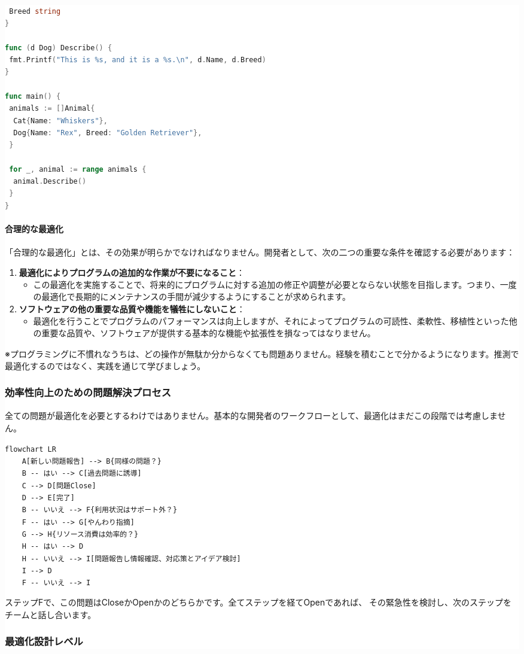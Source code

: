 ```go
 Breed string
}

func (d Dog) Describe() {
 fmt.Printf("This is %s, and it is a %s.\n", d.Name, d.Breed)
}

func main() {
 animals := []Animal{
  Cat{Name: "Whiskers"},
  Dog{Name: "Rex", Breed: "Golden Retriever"},
 }

 for _, animal := range animals {
  animal.Describe()
 }
}
```

#### 合理的な最適化

「合理的な最適化」とは、その効果が明らかでなければなりません。開発者として、次の二つの重要な条件を確認する必要があります：

1. **最適化によりプログラムの追加的な作業が不要になること**：
   - この最適化を実施することで、将来的にプログラムに対する追加の修正や調整が必要とならない状態を目指します。つまり、一度の最適化で長期的にメンテナンスの手間が減少するようにすることが求められます。
2. **ソフトウェアの他の重要な品質や機能を犠牲にしないこと**：
   - 最適化を行うことでプログラムのパフォーマンスは向上しますが、それによってプログラムの可読性、柔軟性、移植性といった他の重要な品質や、ソフトウェアが提供する基本的な機能や拡張性を損なってはなりません。

※プログラミングに不慣れなうちは、どの操作が無駄か分からなくても問題ありません。経験を積むことで分かるようになります。推測で最適化するのではなく、実践を通じて学びましょう。

### 効率性向上のための問題解決プロセス

全ての問題が最適化を必要とするわけではありません。基本的な開発者のワークフローとして、最適化はまだこの段階では考慮しません。

```mermaid
flowchart LR
    A[新しい問題報告] --> B{同様の問題？}
    B -- はい --> C[過去問題に誘導]
    C --> D[問題Close]
    D --> E[完了]
    B -- いいえ --> F{利用状況はサポート外？}
    F -- はい --> G[やんわり指摘]
    G --> H{リソース消費は効率的？}
    H -- はい --> D
    H -- いいえ --> I[問題報告し情報確認、対応策とアイデア検討]
    I --> D
    F -- いいえ --> I
```

ステップFで、この問題はCloseかOpenかのどちらかです。全てステップを経てOpenであれば、
その緊急性を検討し、次のステップをチームと話し合います。

### 最適化設計レベル
